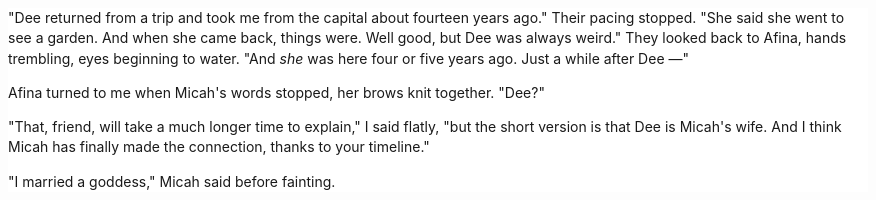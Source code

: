 "Dee returned from a trip and took me from the capital about fourteen years ago." Their pacing stopped. "She said she went to see a garden. And when she came back, things were. Well good, but Dee was always weird." They looked back to Afina, hands trembling, eyes beginning to water. "And *she* was here four or five years ago. Just a while after Dee &mdash;"

Afina turned to me when Micah's words stopped, her brows knit together. "Dee?"

"That, friend, will take a much longer time to explain," I said flatly, "but the short version is that Dee is Micah's wife. And I think Micah has finally made the connection, thanks to your timeline."

"I married a goddess," Micah said before fainting.
